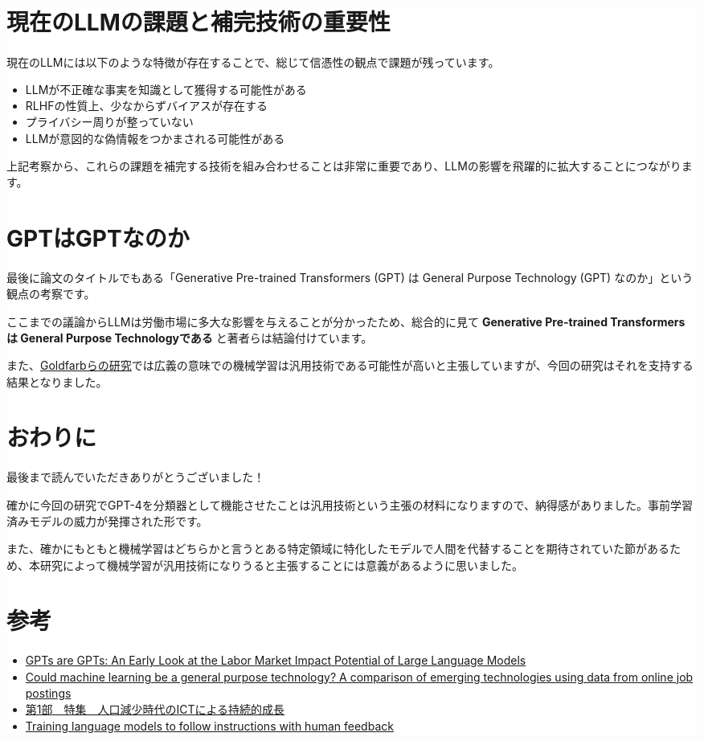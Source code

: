 # 現在のLLMの課題と補完技術の重要性

現在のLLMには以下のような特徴が存在することで、総じて信憑性の観点で課題が残っています。

- LLMが不正確な事実を知識として獲得する可能性がある
- RLHFの性質上、少なからずバイアスが存在する
- プライバシー周りが整っていない
- LLMが意図的な偽情報をつかまされる可能性がある

上記考察から、これらの課題を補完する技術を組み合わせることは非常に重要であり、LLMの影響を飛躍的に拡大することにつながります。

# GPTはGPTなのか

最後に論文のタイトルでもある「Generative Pre-trained Transformers (GPT) は General Purpose Technology (GPT) なのか」という観点の考察です。

ここまでの議論からLLMは労働市場に多大な影響を与えることが分かったため、総合的に見て **Generative Pre-trained Transformers は General Purpose Technologyである** と著者らは結論付けています。

また、[Goldfarbらの研究](https://mackinstitute.wharton.upenn.edu/wp-content/uploads/2021/03/Teodoridis-Florenta-Goldfarb-Avi-and-Taska-Bledi_Could-machine-learning-be-a-general-purpose-technology.pdf)では広義の意味での機械学習は汎用技術である可能性が高いと主張していますが、今回の研究はそれを支持する結果となりました。

# おわりに

最後まで読んでいただきありがとうございました！

確かに今回の研究でGPT-4を分類器として機能させたことは汎用技術という主張の材料になりますので、納得感がありました。事前学習済みモデルの威力が発揮された形です。

また、確かにもともと機械学習はどちらかと言うとある特定領域に特化したモデルで人間を代替することを期待されていた節があるため、本研究によって機械学習が汎用技術になりうると主張することには意義があるように思いました。

# 参考

- [GPTs are GPTs: An Early Look at the Labor Market Impact Potential of Large Language Models](https://arxiv.org/abs/2303.10130)
- [Could machine learning be a general purpose technology? A comparison of emerging technologies using data from online job postings](https://mackinstitute.wharton.upenn.edu/wp-content/uploads/2021/03/Teodoridis-Florenta-Goldfarb-Avi-and-Taska-Bledi_Could-machine-learning-be-a-general-purpose-technology.pdf)
- [第1部　特集　人口減少時代のICTによる持続的成長](https://www.soumu.go.jp/johotsusintokei/whitepaper/ja/h30/html/nd121120.html#:~:text=%E7%B5%84%E7%B9%94%E3%82%84%E5%88%B6%E5%BA%A6%E3%81%AE%E6%94%B9%E9%9D%A9,%E3%81%A8%E5%91%BC%E3%81%B0%E3%82%8C%E3%81%A6%E3%81%84%E3%82%8B%E3%80%82)
- [Training language models to follow instructions with human feedback](https://arxiv.org/pdf/2203.02155.pdf)
